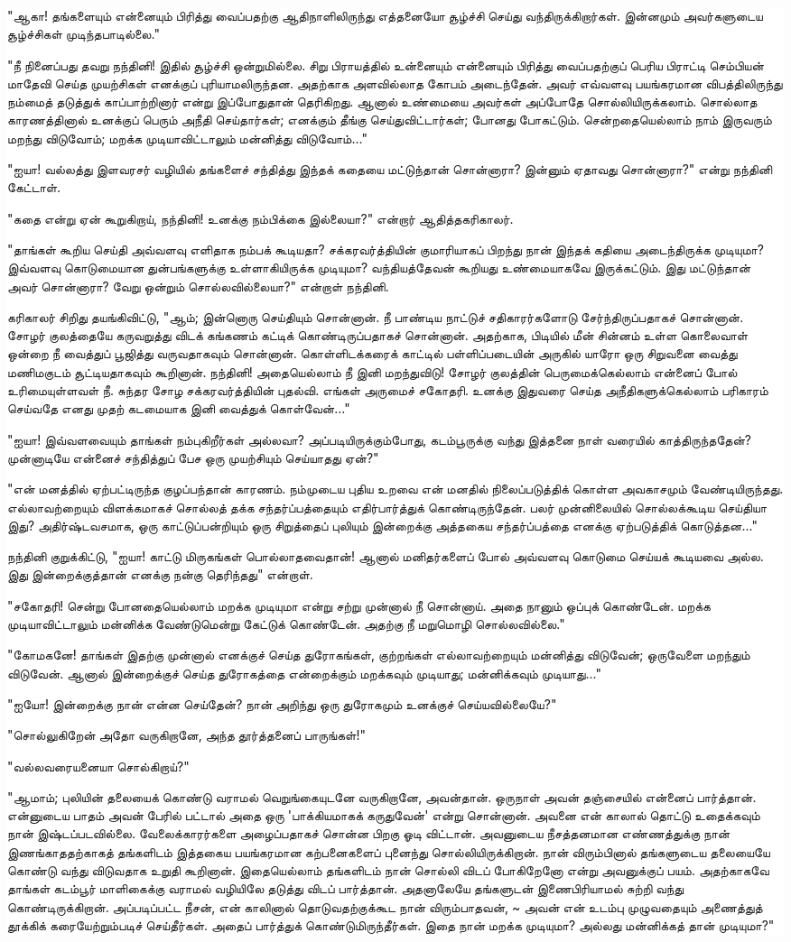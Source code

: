 "ஆகா! தங்களையும் என்னையும் பிரித்து வைப்பதற்கு ஆதிநாளிலிருந்து எத்தனையோ சூழ்ச்சி செய்து வந்திருக்கிறார்கள். இன்னமும் அவர்களுடைய சூழ்ச்சிகள் முடிந்தபாடில்லை."

"நீ நினைப்பது தவறு நந்தினி! இதில் சூழ்ச்சி ஒன்றுமில்லை. சிறு பிராயத்தில் உன்னையும் என்னையும் பிரித்து வைப்பதற்குப் பெரிய பிராட்டி செம்பியன் மாதேவி செய்த முயற்சிகள் எனக்குப் புரியாமலிருந்தன. அதற்காக அளவில்லாத கோபம் அடைந்தேன். அவர் எவ்வளவு பயங்கரமான விபத்திலிருந்து நம்மைத் தடுத்துக் காப்பாற்றினார் என்று இப்போதுதான் தெரிகிறது. ஆனால் உண்மையை அவர்கள் அப்போதே சொல்லியிருக்கலாம். சொல்லாத காரணத்தினால் உனக்குப் பெரும் அநீதி செய்தார்கள்; எனக்கும் தீங்கு செய்துவிட்டார்கள்; போனது போகட்டும். சென்றதையெல்லாம் நாம் இருவரும் மறந்து விடுவோம்; மறக்க முடியாவிட்டாலும் மன்னித்து விடுவோம்..."

"ஐயா! வல்லத்து இளவரசர் வழியில் தங்களைச் சந்தித்து இந்தக் கதையை மட்டுந்தான் சொன்னாரா? இன்னும் ஏதாவது சொன்னாரா?" என்று நந்தினி கேட்டாள்.

"கதை என்று ஏன் கூறுகிறாய், நந்தினி! உனக்கு நம்பிக்கை இல்லையா?" என்றார் ஆதித்தகரிகாலர்.

"தாங்கள் கூறிய செய்தி அவ்வளவு எளிதாக நம்பக் கூடியதா? சக்கரவர்த்தியின் குமாரியாகப் பிறந்து நான் இந்தக் கதியை அடைந்திருக்க முடியுமா? இவ்வளவு கொடுமையான துன்பங்களுக்கு உள்ளாகியிருக்க முடியுமா? வந்தியத்தேவன் கூறியது உண்மையாகவே இருக்கட்டும். இது மட்டுந்தான் அவர் சொன்னாரா? வேறு ஒன்றும் சொல்லவில்லையா?" என்றாள் நந்தினி.

கரிகாலர் சிறிது தயங்கிவிட்டு, "ஆம்; இன்னொரு செய்தியும் சொன்னான். நீ பாண்டிய நாட்டுச் சதிகாரர்களோடு சேர்ந்திருப்பதாகச் சொன்னான். சோழர் குலத்தையே கருவறுத்து விடக் கங்கணம் கட்டிக் கொண்டிருப்பதாகச் சொன்னான். அதற்காக, பிடியில் மீன் சின்னம் உள்ள கொலைவாள் ஒன்றை நீ வைத்துப் பூஜித்து வருவதாகவும் சொன்னான். கொள்ளிடக்கரைக் காட்டில் பள்ளிப்படையின் அருகில் யாரோ ஒரு சிறுவனை வைத்து மணிமகுடம் சூட்டியதாகவும் கூறினான். நந்தினி! அதையெல்லாம் நீ இனி மறந்துவிடு! சோழர் குலத்தின் பெருமைக்கெல்லாம் என்னைப் போல் உரிமையுள்ளவள் நீ. சுந்தர சோழ சக்கரவர்த்தியின் புதல்வி. எங்கள் அருமைச் சகோதரி. உனக்கு இதுவரை செய்த அநீதிகளுக்கெல்லாம் பரிகாரம் செய்வதே எனது முதற் கடமையாக இனி வைத்துக் கொள்வேன்..."

"ஐயா! இவ்வளவையும் தாங்கள் நம்புகிறீர்கள் அல்லவா? அப்படியிருக்கும்போது, கடம்பூருக்கு வந்து இத்தனை நாள் வரையில் காத்திருந்ததேன்? முன்னாடியே என்னைச் சந்தித்துப் பேச ஒரு முயற்சியும் செய்யாதது ஏன்?"

"என் மனத்தில் ஏற்பட்டிருந்த குழப்பந்தான் காரணம். நம்முடைய புதிய உறவை என் மனதில் நிலைப்படுத்திக் கொள்ள அவகாசமும் வேண்டியிருந்தது. எல்லாவற்றையும் விளக்கமாகச் சொல்லத் தக்க சந்தர்ப்பத்தையும் எதிர்பார்த்துக் கொண்டிருந்தேன். பலர் முன்னிலையில் சொல்லக்கூடிய செய்தியா இது? அதிர்ஷ்டவசமாக, ஒரு காட்டுப்பன்றியும் ஒரு சிறுத்தைப் புலியும் இன்றைக்கு அத்தகைய சந்தர்ப்பத்தை எனக்கு ஏற்படுத்திக் கொடுத்தன..."

நந்தினி குறுக்கிட்டு, "ஐயா! காட்டு மிருகங்கள் பொல்லாதவைதான்! ஆனால் மனிதர்களைப் போல் அவ்வளவு கொடுமை செய்யக் கூடியவை அல்ல. இது இன்றைக்குத்தான் எனக்கு நன்கு தெரிந்தது" என்றாள்.

"சகோதரி! சென்று போனதையெல்லாம் மறக்க முடியுமா என்று சற்று முன்னால் நீ சொன்னாய். அதை நானும் ஒப்புக் கொண்டேன். மறக்க முடியாவிட்டாலும் மன்னிக்க வேண்டுமென்று கேட்டுக் கொண்டேன். அதற்கு நீ மறுமொழி சொல்லவில்லை."

"கோமகனே! தாங்கள் இதற்கு முன்னால் எனக்குச் செய்த துரோகங்கள், குற்றங்கள் எல்லாவற்றையும் மன்னித்து விடுவேன்; ஒருவேளை மறந்தும் விடுவேன். ஆனால் இன்றைக்குச் செய்த துரோகத்தை என்றைக்கும் மறக்கவும் முடியாது; மன்னிக்கவும் முடியாது..."

"ஐயோ! இன்றைக்கு நான் என்ன செய்தேன்? நான் அறிந்து ஒரு துரோகமும் உனக்குச் செய்யவில்லையே?"

"சொல்லுகிறேன் அதோ வருகிறானே, அந்த தூர்த்தனைப் பாருங்கள்!"

"வல்லவரையனையா சொல்கிறாய்?"

"ஆமாம்; புலியின் தலையைக் கொண்டு வராமல் வெறுங்கையுடனே வருகிறானே, அவன்தான். ஒருநாள் அவன் தஞ்சையில் என்னைப் பார்த்தான். என்னுடைய பாதம் அவன் பேரில் பட்டால் அதை ஒரு 'பாக்கியமாகக் கருதுவேன்' என்று சொன்னான். அவனை என் காலால் தொட்டு உதைக்கவும் நான் இஷ்டப்படவில்லை. வேலைக்காரர்களை அழைப்பதாகச் சொன்ன பிறகு ஓடி விட்டான். அவனுடைய நீசத்தனமான எண்ணத்துக்கு நான் இணங்காததற்காகத் தங்களிடம் இத்தகைய பயங்கரமான கற்பனைகளைப் புனைந்து சொல்லியிருக்கிறான். நான் விரும்பினால் தங்களுடைய தலையையே கொண்டு வந்து விடுவதாக உறுதி கூறினான். இதையெல்லாம் தங்களிடம் நான் சொல்லி விடப் போகிறேனோ என்று அவனுக்குப் பயம். அதற்காகவே தாங்கள் கடம்பூர் மாளிகைக்கு வராமல் வழியிலே தடுத்து விடப் பார்த்தான். அதனாலேயே தங்களுடன் இணைபிரியாமல் சுற்றி வந்து கொண்டிருக்கிறான். அப்படிப்பட்ட நீசன், என் காலினால் தொடுவதற்குக்கூட நான் விரும்பாதவன், ~ அவன் என் உடம்பு முழுவதையும் அணைத்துத் தூக்கிக் கரையேற்றும்படிச் செய்தீர்கள். அதைப் பார்த்துக் கொண்டுமிருந்தீர்கள். இதை நான் மறக்க முடியுமா? அல்லது மன்னிக்கத் தான் முடியுமா?"
